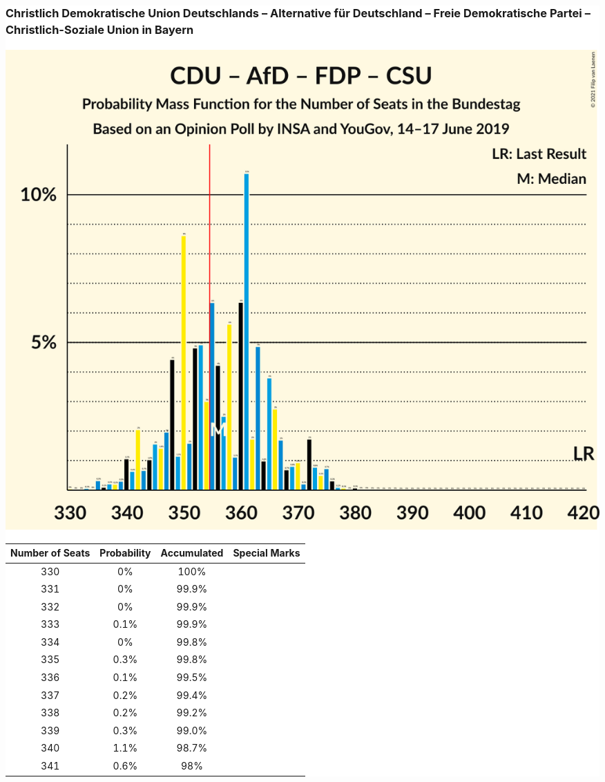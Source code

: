 ### Christlich Demokratische Union Deutschlands – Alternative für Deutschland – Freie Demokratische Partei – Christlich-Soziale Union in Bayern

![Graph with seats probability mass function not yet produced](2019-06-17-INSAandYouGov-coalitions-seats-pmf-cdu–afd–fdp–csu.png "Seats Probability Mass Function")

| Number of Seats | Probability | Accumulated | Special Marks |
|:---------------:|:-----------:|:-----------:|:-------------:|
| 330 | 0% | 100% |  |
| 331 | 0% | 99.9% |  |
| 332 | 0% | 99.9% |  |
| 333 | 0.1% | 99.9% |  |
| 334 | 0% | 99.8% |  |
| 335 | 0.3% | 99.8% |  |
| 336 | 0.1% | 99.5% |  |
| 337 | 0.2% | 99.4% |  |
| 338 | 0.2% | 99.2% |  |
| 339 | 0.3% | 99.0% |  |
| 340 | 1.1% | 98.7% |  |
| 341 | 0.6% | 98% |  |